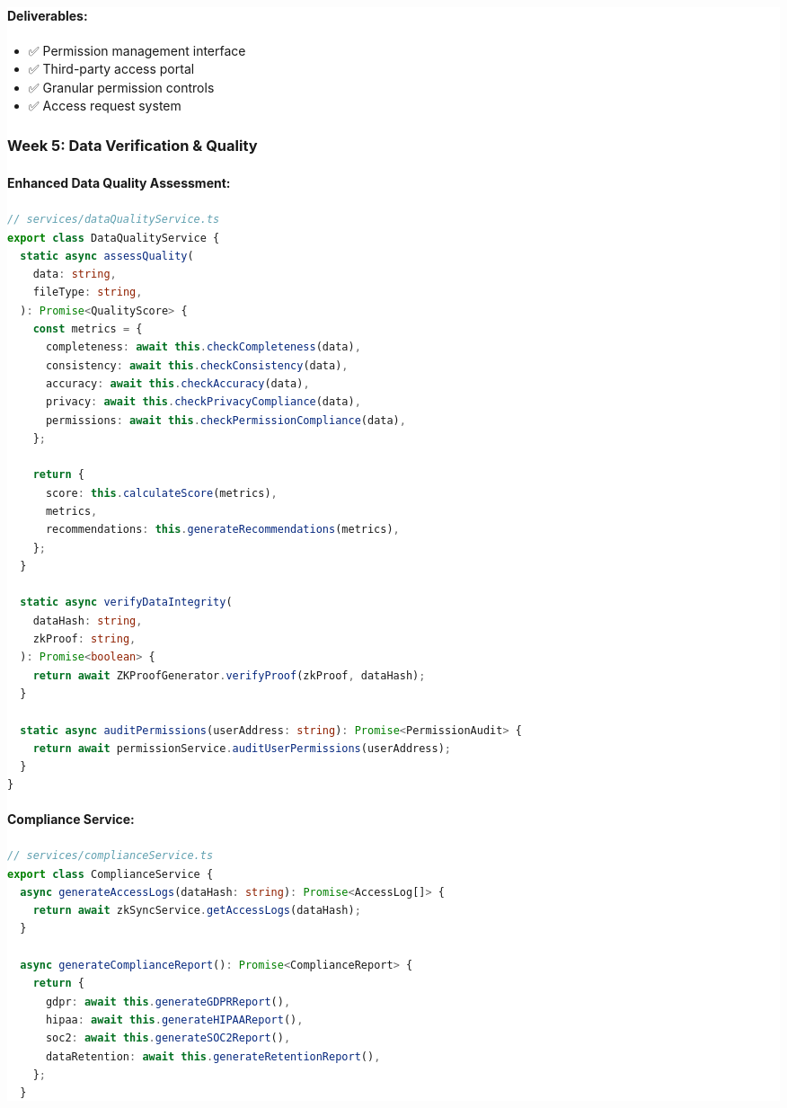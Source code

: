 
#### Deliverables:

- ✅ Permission management interface
- ✅ Third-party access portal
- ✅ Granular permission controls
- ✅ Access request system

### Week 5: Data Verification & Quality

#### Enhanced Data Quality Assessment:

```typescript
// services/dataQualityService.ts
export class DataQualityService {
  static async assessQuality(
    data: string,
    fileType: string,
  ): Promise<QualityScore> {
    const metrics = {
      completeness: await this.checkCompleteness(data),
      consistency: await this.checkConsistency(data),
      accuracy: await this.checkAccuracy(data),
      privacy: await this.checkPrivacyCompliance(data),
      permissions: await this.checkPermissionCompliance(data),
    };

    return {
      score: this.calculateScore(metrics),
      metrics,
      recommendations: this.generateRecommendations(metrics),
    };
  }

  static async verifyDataIntegrity(
    dataHash: string,
    zkProof: string,
  ): Promise<boolean> {
    return await ZKProofGenerator.verifyProof(zkProof, dataHash);
  }

  static async auditPermissions(userAddress: string): Promise<PermissionAudit> {
    return await permissionService.auditUserPermissions(userAddress);
  }
}
```

#### Compliance Service:

```typescript
// services/complianceService.ts
export class ComplianceService {
  async generateAccessLogs(dataHash: string): Promise<AccessLog[]> {
    return await zkSyncService.getAccessLogs(dataHash);
  }

  async generateComplianceReport(): Promise<ComplianceReport> {
    return {
      gdpr: await this.generateGDPRReport(),
      hipaa: await this.generateHIPAAReport(),
      soc2: await this.generateSOC2Report(),
      dataRetention: await this.generateRetentionReport(),
    };
  }

```